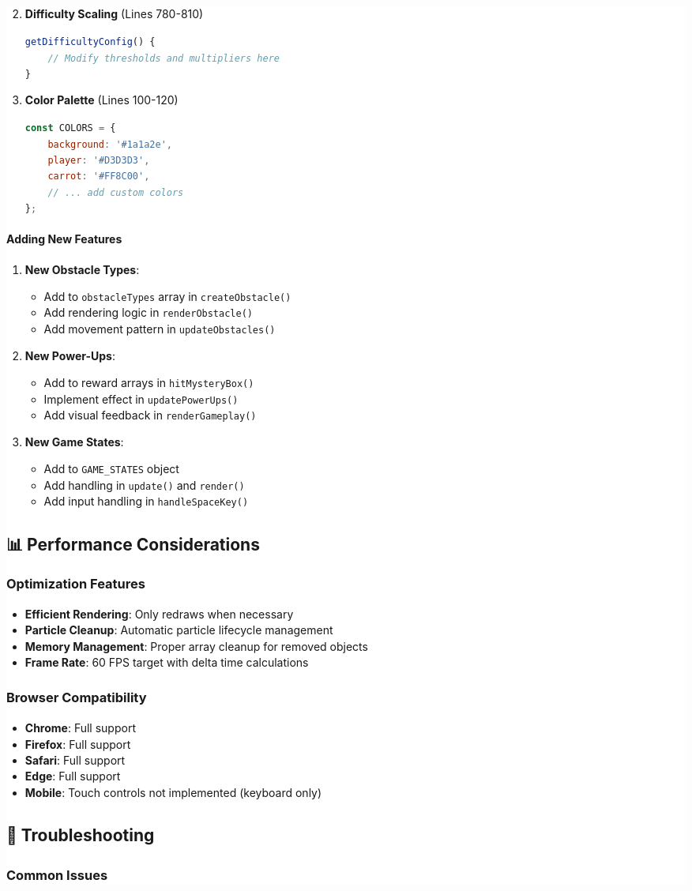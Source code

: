 2. **Difficulty Scaling** (Lines 780-810)
   ```javascript
   getDifficultyConfig() {
       // Modify thresholds and multipliers here
   }
   ```

3. **Color Palette** (Lines 100-120)
   ```javascript
   const COLORS = {
       background: '#1a1a2e',
       player: '#D3D3D3',
       carrot: '#FF8C00',
       // ... add custom colors
   };
   ```

#### Adding New Features

1. **New Obstacle Types**:
   - Add to `obstacleTypes` array in `createObstacle()`
   - Add rendering logic in `renderObstacle()`
   - Add movement pattern in `updateObstacles()`

2. **New Power-Ups**:
   - Add to reward arrays in `hitMysteryBox()`
   - Implement effect in `updatePowerUps()`
   - Add visual feedback in `renderGameplay()`

3. **New Game States**:
   - Add to `GAME_STATES` object
   - Add handling in `update()` and `render()`
   - Add input handling in `handleSpaceKey()`

## 📊 Performance Considerations

### Optimization Features
- **Efficient Rendering**: Only redraws when necessary
- **Particle Cleanup**: Automatic particle lifecycle management
- **Memory Management**: Proper array cleanup for removed objects
- **Frame Rate**: 60 FPS target with delta time calculations

### Browser Compatibility
- **Chrome**: Full support
- **Firefox**: Full support
- **Safari**: Full support
- **Edge**: Full support
- **Mobile**: Touch controls not implemented (keyboard only)

## 🐛 Troubleshooting

### Common Issues
